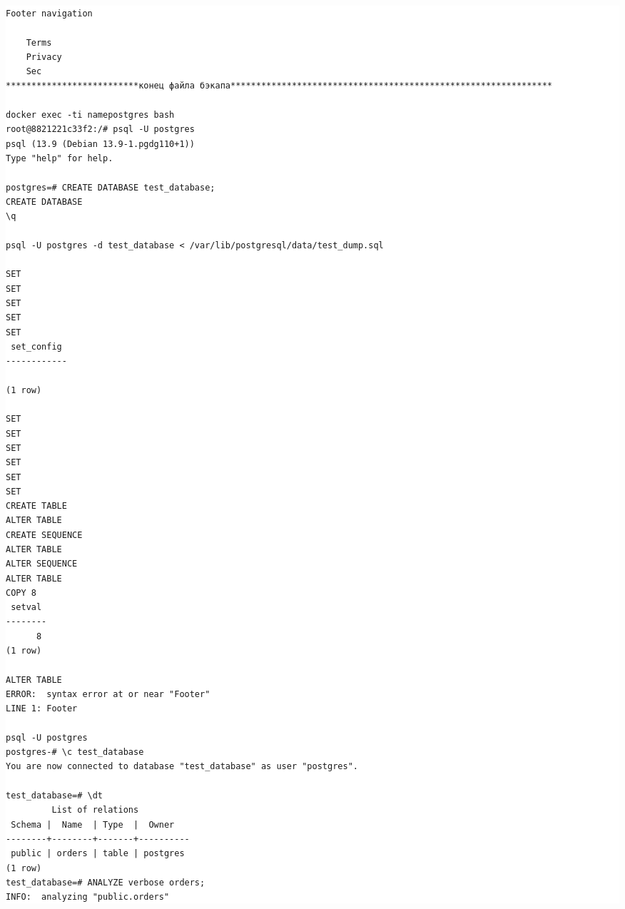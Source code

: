 ```
Footer navigation

    Terms
    Privacy
    Sec
**************************конец файла бэкапа***************************************************************

docker exec -ti namepostgres bash
root@8821221c33f2:/# psql -U postgres
psql (13.9 (Debian 13.9-1.pgdg110+1))
Type "help" for help.

postgres=# CREATE DATABASE test_database;
CREATE DATABASE
\q

psql -U postgres -d test_database < /var/lib/postgresql/data/test_dump.sql

SET
SET
SET
SET
SET
 set_config
------------

(1 row)

SET
SET
SET
SET
SET
SET
CREATE TABLE
ALTER TABLE
CREATE SEQUENCE
ALTER TABLE
ALTER SEQUENCE
ALTER TABLE
COPY 8
 setval
--------
      8
(1 row)

ALTER TABLE
ERROR:  syntax error at or near "Footer"
LINE 1: Footer

psql -U postgres
postgres-# \c test_database
You are now connected to database "test_database" as user "postgres".

test_database=# \dt
         List of relations
 Schema |  Name  | Type  |  Owner
--------+--------+-------+----------
 public | orders | table | postgres
(1 row)
test_database=# ANALYZE verbose orders;
INFO:  analyzing "public.orders"
```